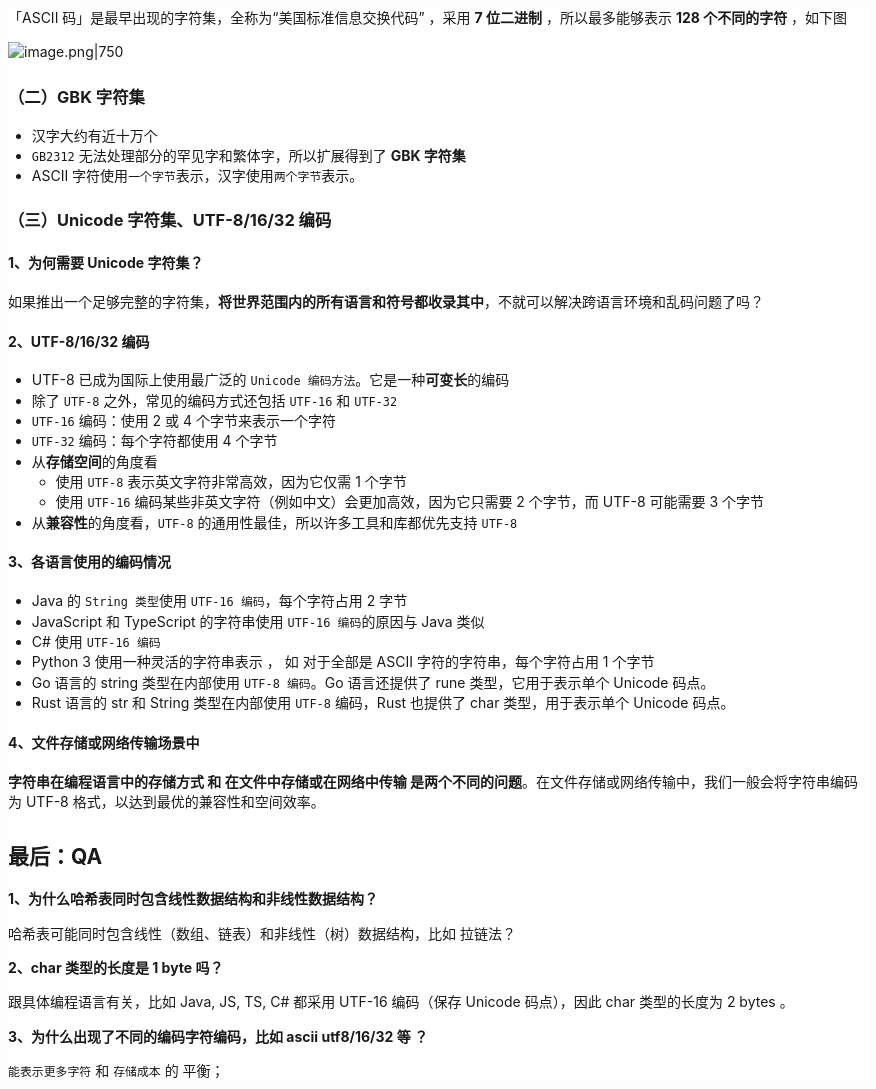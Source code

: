 「ASCII 码」是最早出现的字符集，全称为“美国标准信息交换代码” ，采用 **7 位二进制** ，所以最多能够表示 **128 个不同的字符** ，如下图

![image.png|750](https://od-1310531898.cos.ap-beijing.myqcloud.com/202308060816885.png)

### （二）GBK 字符集

- 汉字大约有近十万个
- `GB2312` 无法处理部分的罕见字和繁体字，所以扩展得到了 **GBK 字符集**
- ASCII 字符使用`一个字节`表示，汉字使用`两个字节`表示。

### （三）Unicode 字符集、UTF-8/16/32 编码


#### 1、为何需要 Unicode 字符集？

如果推出一个足够完整的字符集，**将世界范围内的所有语言和符号都收录其中**，不就可以解决跨语言环境和乱码问题了吗？

#### 2、UTF-8/16/32 编码

- UTF-8 已成为国际上使用最广泛的 `Unicode 编码方法`。它是一种**可变长**的编码
- 除了 `UTF-8` 之外，常见的编码方式还包括 `UTF-16` 和 `UTF-32` 
- `UTF-16` 编码：使用 2 或 4 个字节来表示一个字符
- `UTF-32` 编码：每个字符都使用 4 个字节
- 从**存储空间**的角度看
	- 使用 `UTF-8` 表示英文字符非常高效，因为它仅需 1 个字节
	- 使用 `UTF-16` 编码某些非英文字符（例如中文）会更加高效，因为它只需要 2 个字节，而 UTF-8 可能需要 3 个字节
- 从**兼容性**的角度看，`UTF-8` 的通用性最佳，所以许多工具和库都优先支持 `UTF-8` 

#### 3、各语言使用的编码情况

- Java 的 `String 类型`使用 `UTF-16 编码`，每个字符占用 2 字节
- JavaScript 和 TypeScript 的字符串使用 `UTF-16 编码`的原因与 Java 类似
- C# 使用 `UTF-16 编码`
- Python 3 使用一种灵活的字符串表示 ， 如 对于全部是 ASCII 字符的字符串，每个字符占用 1 个字节
- Go 语言的 string 类型在内部使用 `UTF-8 编码`。Go 语言还提供了 rune 类型，它用于表示单个 Unicode 码点。
- Rust 语言的 str 和 String 类型在内部使用 `UTF-8` 编码，Rust 也提供了 char 类型，用于表示单个 Unicode 码点。

#### 4、文件存储或网络传输场景中

**字符串在编程语言中的存储方式  和  在文件中存储或在网络中传输  是两个不同的问题**。在文件存储或网络传输中，我们一般会将字符串编码为 UTF-8 格式，以达到最优的兼容性和空间效率。


## 最后：QA

**1、为什么哈希表同时包含线性数据结构和非线性数据结构？**

哈希表可能同时包含线性（数组、链表）和非线性（树）数据结构，比如 拉链法？

**2、char 类型的长度是 1 byte 吗？**

跟具体编程语言有关，比如 Java, JS, TS, C# 都采用 UTF-16 编码（保存 Unicode 码点），因此 char 类型的长度为 2 bytes 。

**3、为什么出现了不同的编码字符编码，比如 ascii utf8/16/32 等 ？**

`能表示更多字符`  和 `存储成本` 的 平衡；
